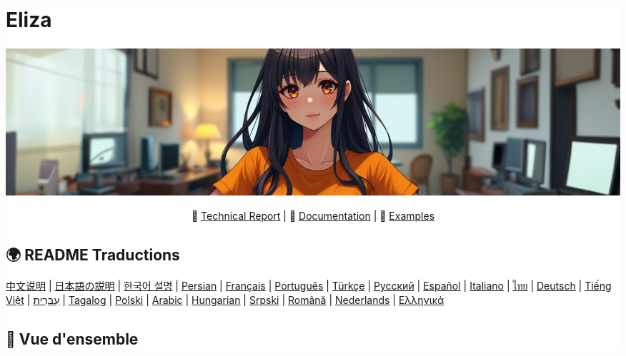 # Eliza

<div align="center">
  <img src="https://github.com/elizaOS/eliza/blob/develop/docs/static/img/eliza_banner.jpg" alt="Eliza Banner" width="100%" />
</div>

<div align="center">

📑 [Technical Report](https://arxiv.org/pdf/2501.06781) |  📖 [Documentation](https://elizaos.github.io/eliza/) | 🎯 [Examples](https://github.com/thejoven/awesome-eliza)

</div>

## 🌍 README Traductions

[中文说明](i18n/readme/README_CN.md) | [日本語の説明](i18n/readme/README_JA.md) | [한국어 설명](i18n/readme/README_KOR.md) | [Persian](i18n/readme/README_FA.md) | [Français](i18n/readme/README_FR.md) | [Português](i18n/readme/README_PTBR.md) | [Türkçe](i18n/readme/README_TR.md) | [Русский](i18n/readme/README_RU.md) | [Español](i18n/readme/README_ES.md) | [Italiano](i18n/readme/README_IT.md) | [ไทย](i18n/readme/README_TH.md) | [Deutsch](i18n/readme/README_DE.md) | [Tiếng Việt](i18n/readme/README_VI.md) | [עִברִית](i18n/readme/README_HE.md) | [Tagalog](i18n/readme/README_TG.md) | [Polski](i18n/readme/README_PL.md) | [Arabic](i18n/readme/README_AR.md) | [Hungarian](i18n/readme/README_HU.md) | [Srpski](i18n/readme/README_RS.md) | [Română](i18n/readme/README_RO.md) | [Nederlands](i18n/readme/README_NL.md) | [Ελληνικά](i18n/readme/README_GR.md)

## 🚩 Vue d'ensemble

<div align="center">